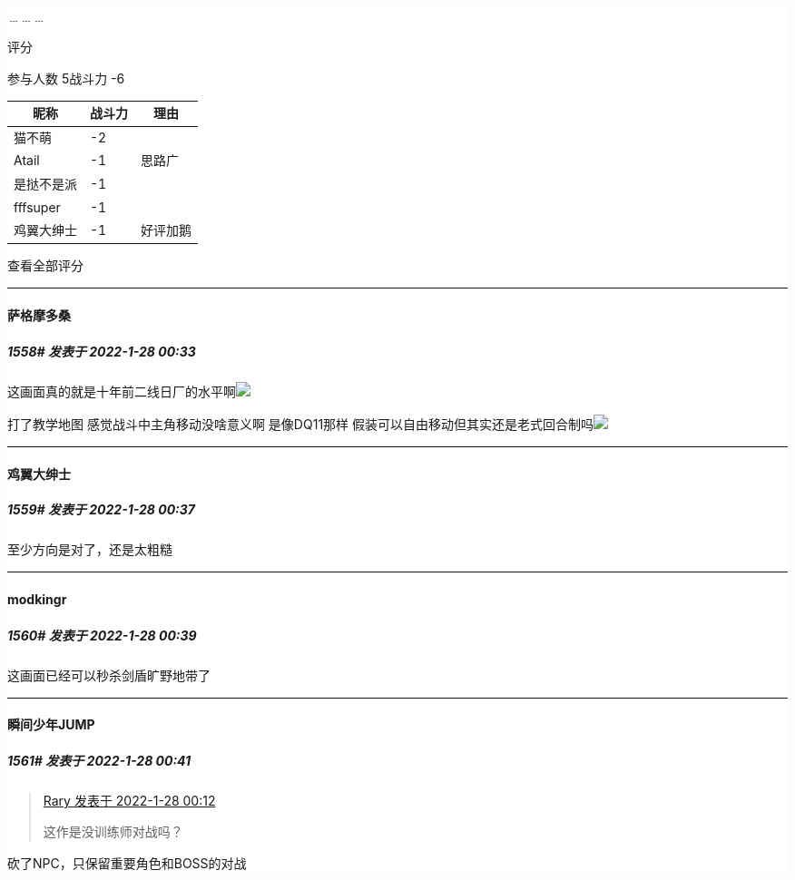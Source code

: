 ﹍﹍﹍

评分

 参与人数 5战斗力 -6

|昵称|战斗力|理由|
|----|---|---|
| 猫不萌|-2||
| Atail|-1|思路广|
| 是挞不是派|-1||
| fffsuper|-1||
| 鸡翼大绅士|-1|好评加鹅|

查看全部评分

*****

####  萨格摩多桑  
##### 1558#       发表于 2022-1-28 00:33

这画面真的就是十年前二线日厂的水平啊<img src="https://static.saraba1st.com/image/smiley/face2017/037.png" referrerpolicy="no-referrer">

打了教学地图 感觉战斗中主角移动没啥意义啊 是像DQ11那样 假装可以自由移动但其实还是老式回合制吗<img src="https://static.saraba1st.com/image/smiley/face2017/066.png" referrerpolicy="no-referrer">

*****

####  鸡翼大绅士  
##### 1559#       发表于 2022-1-28 00:37

至少方向是对了，还是太粗糙

*****

####  modkingr  
##### 1560#       发表于 2022-1-28 00:39

这画面已经可以秒杀剑盾旷野地带了



*****

####  瞬间少年JUMP  
##### 1561#       发表于 2022-1-28 00:41

<blockquote><a href="httphttps://bbs.saraba1st.com/2b/forum.php?mod=redirect&amp;goto=findpost&amp;pid=54453434&amp;ptid=2006284" target="_blank">Rary 发表于 2022-1-28 00:12</a>

这作是没训练师对战吗？</blockquote>
砍了NPC，只保留重要角色和BOSS的对战
